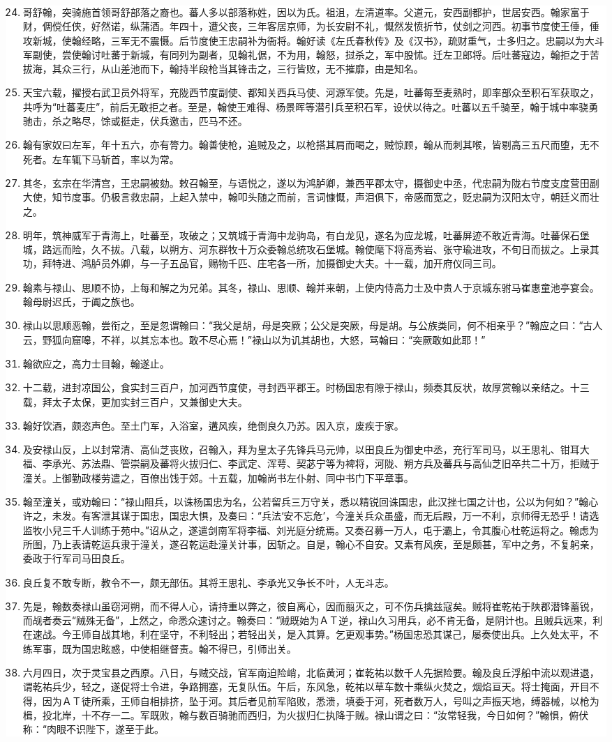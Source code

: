 24. <span id="○高仙芝_封常清_哥舒翰-24"></span>
哥舒翰，突骑施首领哥舒部落之裔也。蕃人多以部落称姓，因以为氏。祖沮，左清道率。父道元，安西副都护，世居安西。翰家富于财，倜傥任侠，好然诺，纵蒲酒。年四十，遭父丧，三年客居京师，为长安尉不礼，慨然发愤折节，仗剑之河西。初事节度使王倕，倕攻新城，使翰经略，三军无不震慑。后节度使王忠嗣补为衙将。翰好读《左氏春秋传》及《汉书》，疏财重气，士多归之。忠嗣以为大斗军副使，尝使翰讨吐蕃于新城，有同列为副者，见翰礼倨，不为用，翰怒，挝杀之，军中股怵。迁左卫郎将。后吐蕃寇边，翰拒之于苦拔海，其众三行，从山差池而下，翰持半段枪当其锋击之，三行皆败，无不摧靡，由是知名。

25. <span id="○高仙芝_封常清_哥舒翰-25"></span>
天宝六载，擢授右武卫员外将军，充陇西节度副使、都知关西兵马使、河源军使。先是，吐蕃每至麦熟时，即率部众至积石军获取之，共呼为“吐蕃麦庄”，前后无敢拒之者。至是，翰使王难得、杨景晖等潜引兵至积石军，设伏以待之。吐蕃以五千骑至，翰于城中率骁勇驰击，杀之略尽，馀或挺走，伏兵邀击，匹马不还。

26. <span id="○高仙芝_封常清_哥舒翰-26"></span>
翰有家奴曰左军，年十五六，亦有膂力。翰善使枪，追贼及之，以枪搭其肩而喝之，贼惊顾，翰从而刺其喉，皆剔高三五尺而堕，无不死者。左车辄下马斩首，率以为常。

27. <span id="○高仙芝_封常清_哥舒翰-27"></span>
其冬，玄宗在华清宫，王忠嗣被劾。敕召翰至，与语悦之，遂以为鸿胪卿，兼西平郡太守，摄御史中丞，代忠嗣为陇右节度支度营田副大使，知节度事。仍极言救忠嗣，上起入禁中，翰叩头随之而前，言词慷慨，声泪俱下，帝感而宽之，贬忠嗣为汉阳太守，朝廷义而壮之。

28. <span id="○高仙芝_封常清_哥舒翰-28"></span>
明年，筑神威军于青海上，吐蕃至，攻破之；又筑城于青海中龙驹岛，有白龙见，遂名为应龙城，吐蕃屏迹不敢近青海。吐蕃保石堡城，路远而险，久不拔。八载，以朔方、河东群牧十万众委翰总统攻石堡城。翰使麾下将高秀岩、张守瑜进攻，不旬日而拔之。上录其功，拜特进、鸿胪员外卿，与一子五品官，赐物千匹、庄宅各一所，加摄御史大夫。十一载，加开府仪同三司。

29. <span id="○高仙芝_封常清_哥舒翰-29"></span>
翰素与禄山、思顺不协，上每和解之为兄弟。其冬，禄山、思顺、翰并来朝，上使内侍高力士及中贵人于京城东驸马崔惠童池亭宴会。翰母尉迟氏，于阗之族也。

30. <span id="○高仙芝_封常清_哥舒翰-30"></span>
禄山以思顺恶翰，尝衔之，至是忽谓翰曰：“我父是胡，母是突厥；公父是突厥，母是胡。与公族类同，何不相亲乎？”翰应之曰：“古人云，野狐向窟嗥，不祥，以其忘本也。敢不尽心焉！”禄山以为讥其胡也，大怒，骂翰曰：“突厥敢如此耶！”

31. <span id="○高仙芝_封常清_哥舒翰-31"></span>
翰欲应之，高力士目翰，翰遂止。

32. <span id="○高仙芝_封常清_哥舒翰-32"></span>
十二载，进封凉国公，食实封三百户，加河西节度使，寻封西平郡王。时杨国忠有隙于禄山，频奏其反状，故厚赏翰以亲结之。十三载，拜太子太保，更加实封三百户，又兼御史大夫。

33. <span id="○高仙芝_封常清_哥舒翰-33"></span>
翰好饮酒，颇恣声色。至土门军，入浴室，遘风疾，绝倒良久乃苏。因入京，废疾于家。

34. <span id="○高仙芝_封常清_哥舒翰-34"></span>
及安禄山反，上以封常清、高仙芝丧败，召翰入，拜为皇太子先锋兵马元帅，以田良丘为御史中丞，充行军司马，以王思礼、钳耳大福、李承光、苏法鼎、管崇嗣及蕃将火拔归仁、李武定、浑萼、契苾宁等为裨将，河陇、朔方兵及蕃兵与高仙芝旧卒共二十万，拒贼于潼关。上御勤政楼劳遣之，百僚出饯于郊。十五载，加翰尚书左仆射、同中书门下平章事。

35. <span id="○高仙芝_封常清_哥舒翰-35"></span>
翰至潼关，或劝翰曰：“禄山阻兵，以诛杨国忠为名，公若留兵三万守关，悉以精锐回诛国忠，此汉挫七国之计也，公以为何如？”翰心许之，未发。有客泄其谋于国忠，国忠大惧，及奏曰：“兵法‘安不忘危’，今潼关兵众虽盛，而无后殿，万一不利，京师得无恐乎！请选监牧小兒三千人训练于苑中。”诏从之，遂遣剑南军将李福、刘光庭分统焉。又奏召募一万人，屯于灞上，令其腹心杜乾运将之。翰虑为所图，乃上表请乾运兵隶于潼关，遂召乾运赴潼关计事，因斩之。自是，翰心不自安。又素有风疾，至是颇甚，军中之务，不复躬亲，委政于行军司马田良丘。

36. <span id="○高仙芝_封常清_哥舒翰-36"></span>
良丘复不敢专断，教令不一，颇无部伍。其将王思礼、李承光又争长不叶，人无斗志。

37. <span id="○高仙芝_封常清_哥舒翰-37"></span>
先是，翰数奏禄山虽窃河朔，而不得人心，请持重以弊之，彼自离心，因而翦灭之，可不伤兵擒兹寇矣。贼将崔乾祐于陕郡潜锋蓄锐，而觇者奏云“贼殊无备”，上然之，命悉众速讨之。翰奏曰：“贼既始为ＡＴ逆，禄山久习用兵，必不肯无备，是阴计也。且贼兵远来，利在速战。今王师自战其地，利在坚守，不利轻出；若轻出关，是入其算。乞更观事势。”杨国忠恐其谋己，屡奏使出兵。上久处太平，不练军事，既为国忠眩惑，中使相继督责。翰不得已，引师出关。

38. <span id="○高仙芝_封常清_哥舒翰-38"></span>
六月四日，次于灵宝县之西原。八日，与贼交战，官军南迫险峭，北临黄河；崔乾祐以数千人先据险要。翰及良丘浮船中流以观进退，谓乾祐兵少，轻之，遂促将士令进，争路拥塞，无复队伍。午后，东风急，乾祐以草车数十乘纵火焚之，烟焰亘天。将士掩面，开目不得，因为ＡＴ徒所乘，王师自相排挤，坠于河。其后者见前军陷败，悉溃，填委于河，死者数万人，号叫之声振天地，缚器械，以枪为楫，投北岸，十不存一二。军既败，翰与数百骑驰而西归，为火拔归仁执降于贼。禄山谓之曰：“汝常轻我，今日如何？”翰惧，俯伏称：“肉眼不识陛下，遂至于此。
